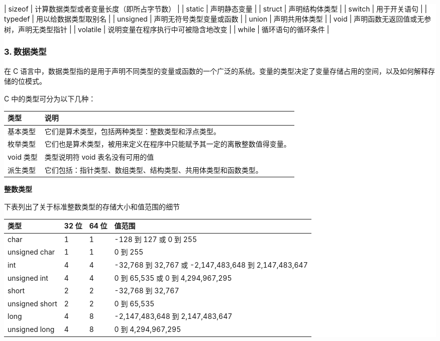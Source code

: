 | sizeof | 计算数据类型或者变量长度（即所占字节数） |
| static | 声明静态变量 |
| struct | 声明结构体类型 |
| switch | 用于开关语句 |
| typedef | 用以给数据类型取别名 |
| unsigned | 声明无符号类型变量或函数 |
| union | 声明共用体类型 |
| void | 声明函数无返回值或无参树，声明无类型指针 |
| volatile | 说明变量在程序执行中可被隐含地改变 |
| while | 循环语句的循环条件 |

### 3. 数据类型

在 C 语言中，数据类型指的是用于声明不同类型的变量或函数的一个广泛的系统。变量的类型决定了变量存储占用的空间，以及如何解释存储的位模式。

C 中的类型可分为以下几种：

| 类型 | 说明 |
| :--- | :--- |
| 基本类型 | 它们是算术类型，包括两种类型：整数类型和浮点类型。 |
| 枚举类型 | 它们也是算术类型，被用来定义在程序中只能赋予其一定的离散整数值得变量。 |
| void 类型 | 类型说明符 void 表名没有可用的值 |
| 派生类型 | 它们包括：指针类型、数组类型、结构类型、共用体类型和函数类型。 |

**整数类型**

下表列出了关于标准整数类型的存储大小和值范围的细节

| 类型 | 32 位 | 64  位 | 值范围 |
| :--- | :--- | :--- | :--- |
| char | 1 | 1 | -128 到 127 或 0 到 255 |
| unsigned char | 1 | 1 | 0 到 255 |
| int | 4 | 4 | -32,768 到 32,767 或 -2,147,483,648 到 2,147,483,647 |
| unsigned int | 4 | 4 | 0 到 65,535 或 0 到 4,294,967,295 |
| short | 2 | 2 | -32,768 到 32,767 |
| unsigned short | 2 | 2 | 0 到 65,535 |
| long | 4 | 8 | -2,147,483,648 到 2,147,483,647 |
| unsigned long | 4 | 8 | 0 到 4,294,967,295 |
